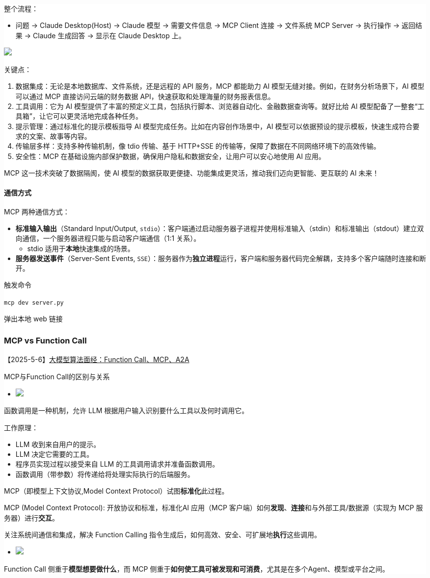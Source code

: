 
整个流程：
- 问题 → Claude Desktop(Host) → Claude 模型 → 需要文件信息 → MCP Client 连接 → 文件系统 MCP Server → 执行操作 → 返回结果 → Claude 生成回答 → 显示在 Claude Desktop 上。

![](https://pic3.zhimg.com/v2-3f7ceba80b16ef134b27119308a04472_1440w.jpg)

关键点：
1. 数据集成：无论是本地数据库、文件系统，还是远程的 API 服务，MCP 都能助力 AI 模型无缝对接。例如，在财务分析场景下，AI 模型可以通过 MCP 直接访问云端的财务数据 API，快速获取和处理海量的财务报表信息。
2. 工具调用：它为 AI 模型提供了丰富的预定义工具，包括执行脚本、浏览器自动化、金融数据查询等。就好比给 AI 模型配备了一整套“工具箱”，让它可以更灵活地完成各种任务。
3. 提示管理：通过标准化的提示模板指导 AI 模型完成任务。比如在内容创作场景中，AI 模型可以依据预设的提示模板，快速生成符合要求的文案、故事等内容。
4. 传输层多样：支持多种传输机制，像 tdio 传输、基于 HTTP+SSE 的传输等，保障了数据在不同网络环境下的高效传输。
5. 安全性：MCP 在基础设施内部保护数据，确保用户隐私和数据安全，让用户可以安心地使用 AI 应用。

MCP 这一技术突破了数据隔阂，使 AI 模型的数据获取更便捷、功能集成更灵活，推动我们迈向更智能、更互联的 AI 未来！


#### 通信方式

MCP 两种通信方式：
- **标准输入输出**（Standard Input/Output, `stdio`）：客户端通过启动服务器子进程并使用标准输入（stdin）和标准输出（stdout）建立双向通信，一个服务器进程只能与启动客户端通信（1:1 关系）。
  - stdio 适用于**本地**快速集成的场景。
- **服务器发送事件**（Server-Sent Events, `SSE`）：服务器作为**独立进程**运行，客户端和服务器代码完全解耦，支持多个客户端随时连接和断开。

触发命令

```sh
mcp dev server.py
```

弹出本地 web 链接

### MCP vs Function Call


【2025-5-6】[大模型算法面经：Function Call、MCP、A2A](https://zhuanlan.zhihu.com/p/1898326676087223572)

MCP与Function Call的区别与关系
- ![](https://pic1.zhimg.com/v2-eec3578e7c52328108ac85b589114988_b.webp)

函数调用是一种机制，允许 LLM 根据用户输入识别要什么工具以及何时调用它。

工作原理：
- LLM 收到来自用户的提示。
- LLM 决定它需要的工具。
- 程序员实现过程以接受来自 LLM 的工具调用请求并准备函数调用。
- 函数调用（带参数）将传递给将处理实际执行的后端服务。

MCP（即模型上下文协议,Model Context Protocol）试图**标准化**此过程。 

MCP (Model Context Protocol): 开放协议和标准，标准化AI 应用（MCP 客户端）如何**发现**、**连接**和与外部工具/数据源（实现为 MCP 服务器）进行**交互**。

关注系统间通信和集成，解决 Function Calling 指令生成后，如何高效、安全、可扩展地**执行**这些调用。
- ![](https://picx.zhimg.com/v2-1c76c2a5a299ac7f36efaed9fefd75eb_b.webp)

Function Call 侧重于**模型想要做什么**，而 MCP 侧重于**如何使工具可被发现和可消费**，尤其是在多个Agent、模型或平台之间。
